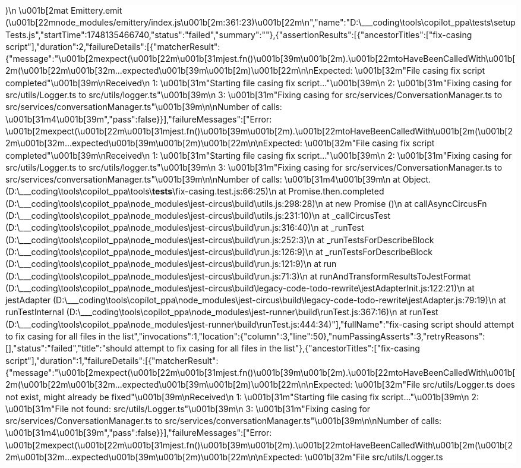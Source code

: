<anonymous>)\n      \u001b[2mat Emittery.emit (\u001b[22mnode_modules/emittery/index.js\u001b[2m:361:23)\u001b[22m\n","name":"D:\\___coding\\tools\\copilot_ppa\\tests\\setupTests.js","startTime":1748135466740,"status":"failed","summary":""},{"assertionResults":[{"ancestorTitles":["fix-casing script"],"duration":2,"failureDetails":[{"matcherResult":{"message":"\u001b[2mexpect(\u001b[22m\u001b[31mjest.fn()\u001b[39m\u001b[2m).\u001b[22mtoHaveBeenCalledWith\u001b[2m(\u001b[22m\u001b[32m...expected\u001b[39m\u001b[2m)\u001b[22m\n\nExpected: \u001b[32m\"File casing fix script completed\"\u001b[39m\nReceived\n       1: \u001b[31m\"Starting file casing fix script...\"\u001b[39m\n       2: \u001b[31m\"Fixing casing for src/utils/Logger.ts to src/utils/logger.ts\"\u001b[39m\n       3: \u001b[31m\"Fixing casing for src/services/ConversationManager.ts to src/services/conversationManager.ts\"\u001b[39m\n\nNumber of calls: \u001b[31m4\u001b[39m","pass":false}}],"failureMessages":["Error: \u001b[2mexpect(\u001b[22m\u001b[31mjest.fn()\u001b[39m\u001b[2m).\u001b[22mtoHaveBeenCalledWith\u001b[2m(\u001b[22m\u001b[32m...expected\u001b[39m\u001b[2m)\u001b[22m\n\nExpected: \u001b[32m\"File casing fix script completed\"\u001b[39m\nReceived\n       1: \u001b[31m\"Starting file casing fix script...\"\u001b[39m\n       2: \u001b[31m\"Fixing casing for src/utils/Logger.ts to src/utils/logger.ts\"\u001b[39m\n       3: \u001b[31m\"Fixing casing for src/services/ConversationManager.ts to src/services/conversationManager.ts\"\u001b[39m\n\nNumber of calls: \u001b[31m4\u001b[39m\n    at Object.<anonymous> (D:\\___coding\\tools\\copilot_ppa\\tools\\__tests__\\fix-casing.test.js:66:25)\n    at Promise.then.completed (D:\\___coding\\tools\\copilot_ppa\\node_modules\\jest-circus\\build\\utils.js:298:28)\n    at new Promise (<anonymous>)\n    at callAsyncCircusFn (D:\\___coding\\tools\\copilot_ppa\\node_modules\\jest-circus\\build\\utils.js:231:10)\n    at _callCircusTest (D:\\___coding\\tools\\copilot_ppa\\node_modules\\jest-circus\\build\\run.js:316:40)\n    at _runTest (D:\\___coding\\tools\\copilot_ppa\\node_modules\\jest-circus\\build\\run.js:252:3)\n    at _runTestsForDescribeBlock (D:\\___coding\\tools\\copilot_ppa\\node_modules\\jest-circus\\build\\run.js:126:9)\n    at _runTestsForDescribeBlock (D:\\___coding\\tools\\copilot_ppa\\node_modules\\jest-circus\\build\\run.js:121:9)\n    at run (D:\\___coding\\tools\\copilot_ppa\\node_modules\\jest-circus\\build\\run.js:71:3)\n    at runAndTransformResultsToJestFormat (D:\\___coding\\tools\\copilot_ppa\\node_modules\\jest-circus\\build\\legacy-code-todo-rewrite\\jestAdapterInit.js:122:21)\n    at jestAdapter (D:\\___coding\\tools\\copilot_ppa\\node_modules\\jest-circus\\build\\legacy-code-todo-rewrite\\jestAdapter.js:79:19)\n    at runTestInternal (D:\\___coding\\tools\\copilot_ppa\\node_modules\\jest-runner\\build\\runTest.js:367:16)\n    at runTest (D:\\___coding\\tools\\copilot_ppa\\node_modules\\jest-runner\\build\\runTest.js:444:34)"],"fullName":"fix-casing script should attempt to fix casing for all files in the list","invocations":1,"location":{"column":3,"line":50},"numPassingAsserts":3,"retryReasons":[],"status":"failed","title":"should attempt to fix casing for all files in the list"},{"ancestorTitles":["fix-casing script"],"duration":1,"failureDetails":[{"matcherResult":{"message":"\u001b[2mexpect(\u001b[22m\u001b[31mjest.fn()\u001b[39m\u001b[2m).\u001b[22mtoHaveBeenCalledWith\u001b[2m(\u001b[22m\u001b[32m...expected\u001b[39m\u001b[2m)\u001b[22m\n\nExpected: \u001b[32m\"File src/utils/Logger.ts does not exist, might already be fixed\"\u001b[39m\nReceived\n       1: \u001b[31m\"Starting file casing fix script...\"\u001b[39m\n       2: \u001b[31m\"File not found: src/utils/Logger.ts\"\u001b[39m\n       3: \u001b[31m\"Fixing casing for src/services/ConversationManager.ts to src/services/conversationManager.ts\"\u001b[39m\n\nNumber of calls: \u001b[31m4\u001b[39m","pass":false}}],"failureMessages":["Error: \u001b[2mexpect(\u001b[22m\u001b[31mjest.fn()\u001b[39m\u001b[2m).\u001b[22mtoHaveBeenCalledWith\u001b[2m(\u001b[22m\u001b[32m...expected\u001b[39m\u001b[2m)\u001b[22m\n\nExpected: \u001b[32m\"File src/utils/Logger.ts 